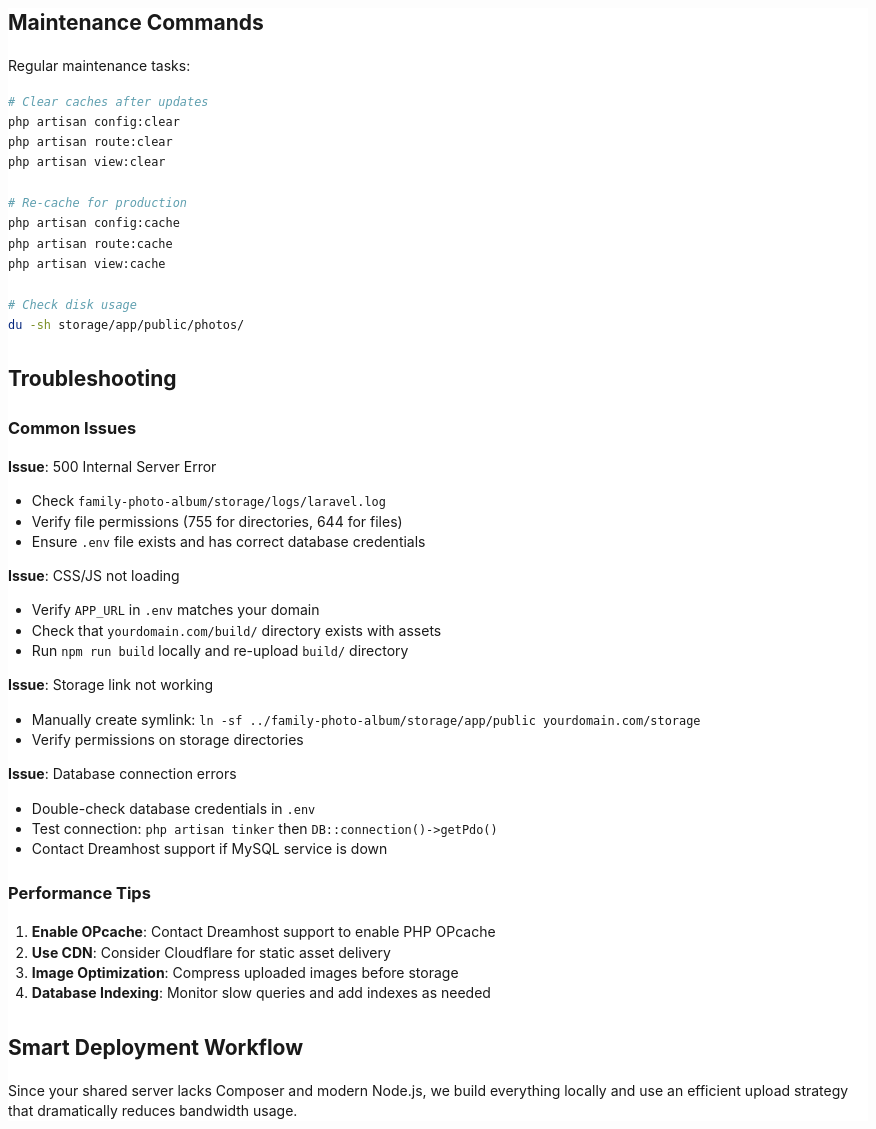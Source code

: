 ## Maintenance Commands

Regular maintenance tasks:

```bash
# Clear caches after updates
php artisan config:clear
php artisan route:clear
php artisan view:clear

# Re-cache for production
php artisan config:cache
php artisan route:cache
php artisan view:cache

# Check disk usage
du -sh storage/app/public/photos/
```

## Troubleshooting

### Common Issues

**Issue**: 500 Internal Server Error
- Check `family-photo-album/storage/logs/laravel.log`
- Verify file permissions (755 for directories, 644 for files)
- Ensure `.env` file exists and has correct database credentials

**Issue**: CSS/JS not loading
- Verify `APP_URL` in `.env` matches your domain
- Check that `yourdomain.com/build/` directory exists with assets
- Run `npm run build` locally and re-upload `build/` directory

**Issue**: Storage link not working
- Manually create symlink: `ln -sf ../family-photo-album/storage/app/public yourdomain.com/storage`
- Verify permissions on storage directories

**Issue**: Database connection errors
- Double-check database credentials in `.env`
- Test connection: `php artisan tinker` then `DB::connection()->getPdo()`
- Contact Dreamhost support if MySQL service is down

### Performance Tips

1. **Enable OPcache**: Contact Dreamhost support to enable PHP OPcache
2. **Use CDN**: Consider Cloudflare for static asset delivery
3. **Image Optimization**: Compress uploaded images before storage
4. **Database Indexing**: Monitor slow queries and add indexes as needed

## Smart Deployment Workflow

Since your shared server lacks Composer and modern Node.js, we build everything locally and use an efficient upload strategy that dramatically reduces bandwidth usage.
